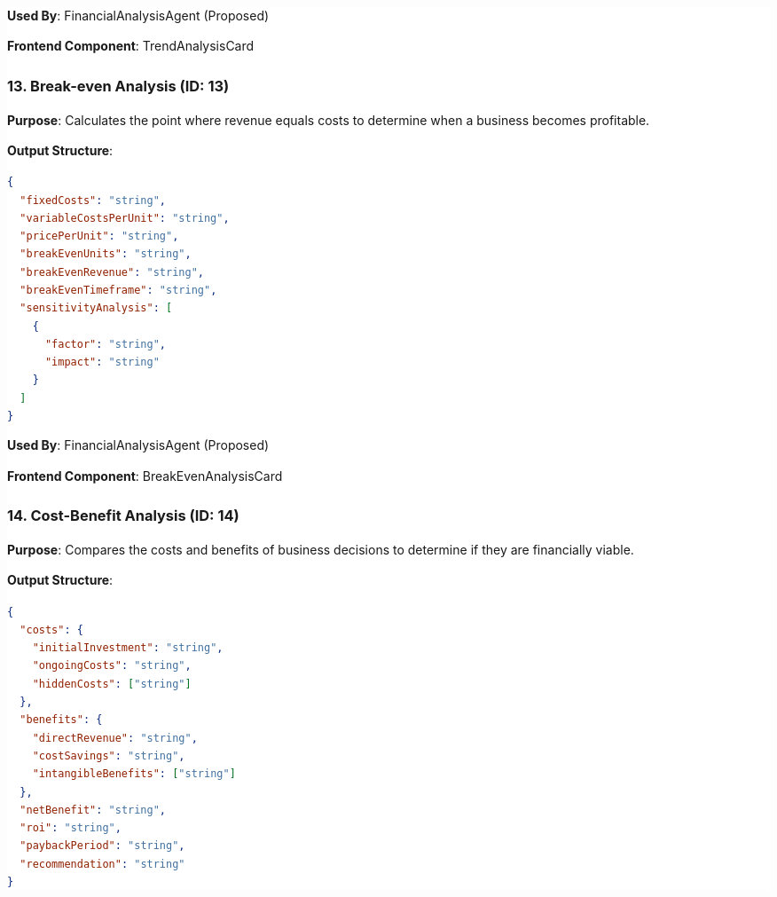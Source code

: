 **Used By**: FinancialAnalysisAgent (Proposed)

**Frontend Component**: TrendAnalysisCard

### 13. Break-even Analysis (ID: 13)

**Purpose**: Calculates the point where revenue equals costs to determine when a business becomes profitable.

**Output Structure**:
```json
{
  "fixedCosts": "string",
  "variableCostsPerUnit": "string",
  "pricePerUnit": "string",
  "breakEvenUnits": "string",
  "breakEvenRevenue": "string",
  "breakEvenTimeframe": "string",
  "sensitivityAnalysis": [
    {
      "factor": "string",
      "impact": "string"
    }
  ]
}
```

**Used By**: FinancialAnalysisAgent (Proposed)

**Frontend Component**: BreakEvenAnalysisCard

### 14. Cost-Benefit Analysis (ID: 14)

**Purpose**: Compares the costs and benefits of business decisions to determine if they are financially viable.

**Output Structure**:
```json
{
  "costs": {
    "initialInvestment": "string",
    "ongoingCosts": "string",
    "hiddenCosts": ["string"]
  },
  "benefits": {
    "directRevenue": "string",
    "costSavings": "string",
    "intangibleBenefits": ["string"]
  },
  "netBenefit": "string",
  "roi": "string",
  "paybackPeriod": "string",
  "recommendation": "string"
}
```

